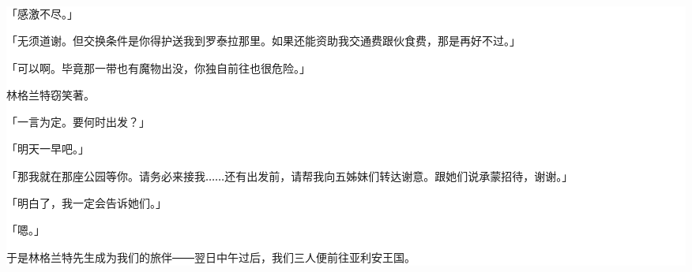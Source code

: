 「感激不尽。」

「无须道谢。但交换条件是你得护送我到罗泰拉那里。如果还能资助我交通费跟伙食费，那是再好不过。」

「可以啊。毕竟那一带也有魔物出没，你独自前往也很危险。」

林格兰特窃笑著。

「一言为定。要何时出发？」

「明天一早吧。」

「那我就在那座公园等你。请务必来接我……还有出发前，请帮我向五姊妹们转达谢意。跟她们说承蒙招待，谢谢。」

「明白了，我一定会告诉她们。」

「嗯。」

于是林格兰特先生成为我们的旅伴——翌日中午过后，我们三人便前往亚利安王国。

